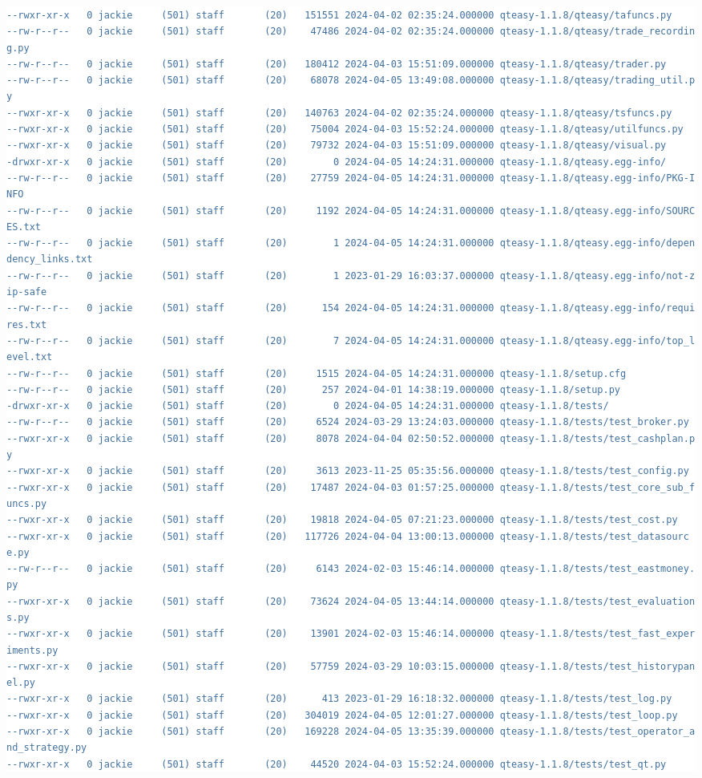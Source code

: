 ```diff
--rwxr-xr-x   0 jackie     (501) staff       (20)   151551 2024-04-02 02:35:24.000000 qteasy-1.1.8/qteasy/tafuncs.py
--rw-r--r--   0 jackie     (501) staff       (20)    47486 2024-04-02 02:35:24.000000 qteasy-1.1.8/qteasy/trade_recording.py
--rw-r--r--   0 jackie     (501) staff       (20)   180412 2024-04-03 15:51:09.000000 qteasy-1.1.8/qteasy/trader.py
--rw-r--r--   0 jackie     (501) staff       (20)    68078 2024-04-05 13:49:08.000000 qteasy-1.1.8/qteasy/trading_util.py
--rwxr-xr-x   0 jackie     (501) staff       (20)   140763 2024-04-02 02:35:24.000000 qteasy-1.1.8/qteasy/tsfuncs.py
--rwxr-xr-x   0 jackie     (501) staff       (20)    75004 2024-04-03 15:52:24.000000 qteasy-1.1.8/qteasy/utilfuncs.py
--rwxr-xr-x   0 jackie     (501) staff       (20)    79732 2024-04-03 15:51:09.000000 qteasy-1.1.8/qteasy/visual.py
-drwxr-xr-x   0 jackie     (501) staff       (20)        0 2024-04-05 14:24:31.000000 qteasy-1.1.8/qteasy.egg-info/
--rw-r--r--   0 jackie     (501) staff       (20)    27759 2024-04-05 14:24:31.000000 qteasy-1.1.8/qteasy.egg-info/PKG-INFO
--rw-r--r--   0 jackie     (501) staff       (20)     1192 2024-04-05 14:24:31.000000 qteasy-1.1.8/qteasy.egg-info/SOURCES.txt
--rw-r--r--   0 jackie     (501) staff       (20)        1 2024-04-05 14:24:31.000000 qteasy-1.1.8/qteasy.egg-info/dependency_links.txt
--rw-r--r--   0 jackie     (501) staff       (20)        1 2023-01-29 16:03:37.000000 qteasy-1.1.8/qteasy.egg-info/not-zip-safe
--rw-r--r--   0 jackie     (501) staff       (20)      154 2024-04-05 14:24:31.000000 qteasy-1.1.8/qteasy.egg-info/requires.txt
--rw-r--r--   0 jackie     (501) staff       (20)        7 2024-04-05 14:24:31.000000 qteasy-1.1.8/qteasy.egg-info/top_level.txt
--rw-r--r--   0 jackie     (501) staff       (20)     1515 2024-04-05 14:24:31.000000 qteasy-1.1.8/setup.cfg
--rw-r--r--   0 jackie     (501) staff       (20)      257 2024-04-01 14:38:19.000000 qteasy-1.1.8/setup.py
-drwxr-xr-x   0 jackie     (501) staff       (20)        0 2024-04-05 14:24:31.000000 qteasy-1.1.8/tests/
--rw-r--r--   0 jackie     (501) staff       (20)     6524 2024-03-29 13:24:03.000000 qteasy-1.1.8/tests/test_broker.py
--rwxr-xr-x   0 jackie     (501) staff       (20)     8078 2024-04-04 02:50:52.000000 qteasy-1.1.8/tests/test_cashplan.py
--rwxr-xr-x   0 jackie     (501) staff       (20)     3613 2023-11-25 05:35:56.000000 qteasy-1.1.8/tests/test_config.py
--rwxr-xr-x   0 jackie     (501) staff       (20)    17487 2024-04-03 01:57:25.000000 qteasy-1.1.8/tests/test_core_sub_funcs.py
--rwxr-xr-x   0 jackie     (501) staff       (20)    19818 2024-04-05 07:21:23.000000 qteasy-1.1.8/tests/test_cost.py
--rwxr-xr-x   0 jackie     (501) staff       (20)   117726 2024-04-04 13:00:13.000000 qteasy-1.1.8/tests/test_datasource.py
--rw-r--r--   0 jackie     (501) staff       (20)     6143 2024-02-03 15:46:14.000000 qteasy-1.1.8/tests/test_eastmoney.py
--rwxr-xr-x   0 jackie     (501) staff       (20)    73624 2024-04-05 13:44:14.000000 qteasy-1.1.8/tests/test_evaluations.py
--rwxr-xr-x   0 jackie     (501) staff       (20)    13901 2024-02-03 15:46:14.000000 qteasy-1.1.8/tests/test_fast_experiments.py
--rwxr-xr-x   0 jackie     (501) staff       (20)    57759 2024-03-29 10:03:15.000000 qteasy-1.1.8/tests/test_historypanel.py
--rwxr-xr-x   0 jackie     (501) staff       (20)      413 2023-01-29 16:18:32.000000 qteasy-1.1.8/tests/test_log.py
--rwxr-xr-x   0 jackie     (501) staff       (20)   304019 2024-04-05 12:01:27.000000 qteasy-1.1.8/tests/test_loop.py
--rwxr-xr-x   0 jackie     (501) staff       (20)   169228 2024-04-05 13:35:39.000000 qteasy-1.1.8/tests/test_operator_and_strategy.py
--rwxr-xr-x   0 jackie     (501) staff       (20)    44520 2024-04-03 15:52:24.000000 qteasy-1.1.8/tests/test_qt.py
```